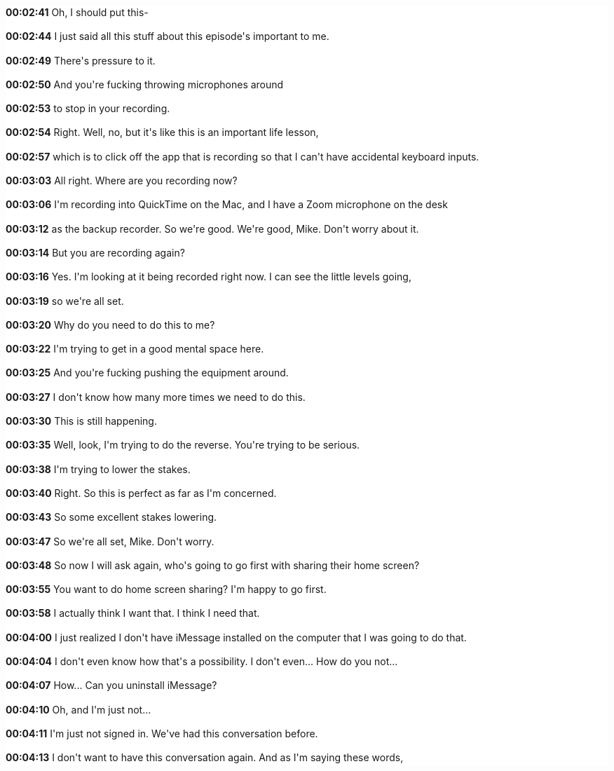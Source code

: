 **00:02:41** Oh, I should put this-

**00:02:44** I just said all this stuff about this episode's important to me.

**00:02:49** There's pressure to it.

**00:02:50** And you're fucking throwing microphones around

**00:02:53** to stop in your recording.

**00:02:54** Right. Well, no, but it's like this is an important life lesson,

**00:02:57** which is to click off the app that is recording so that I can't have accidental keyboard inputs.

**00:03:03** All right. Where are you recording now?

**00:03:06** I'm recording into QuickTime on the Mac, and I have a Zoom microphone on the desk

**00:03:12** as the backup recorder. So we're good. We're good, Mike. Don't worry about it.

**00:03:14** But you are recording again?

**00:03:16** Yes. I'm looking at it being recorded right now. I can see the little levels going,

**00:03:19** so we're all set.

**00:03:20** Why do you need to do this to me?

**00:03:22** I'm trying to get in a good mental space here.

**00:03:25** And you're fucking pushing the equipment around.

**00:03:27** I don't know how many more times we need to do this.

**00:03:30** This is still happening.

**00:03:35** Well, look, I'm trying to do the reverse. You're trying to be serious.

**00:03:38** I'm trying to lower the stakes.

**00:03:40** Right. So this is perfect as far as I'm concerned.

**00:03:43** So some excellent stakes lowering.

**00:03:47** So we're all set, Mike. Don't worry.

**00:03:48** So now I will ask again, who's going to go first with sharing their home screen?

**00:03:55** You want to do home screen sharing? I'm happy to go first.

**00:03:58** I actually think I want that. I think I need that.

**00:04:00** I just realized I don't have iMessage installed on the computer that I was going to do that.

**00:04:04** I don't even know how that's a possibility. I don't even... How do you not...

**00:04:07** How... Can you uninstall iMessage?

**00:04:10** Oh, and I'm just not...

**00:04:11** I'm just not signed in. We've had this conversation before.

**00:04:13** I don't want to have this conversation again. And as I'm saying these words,
